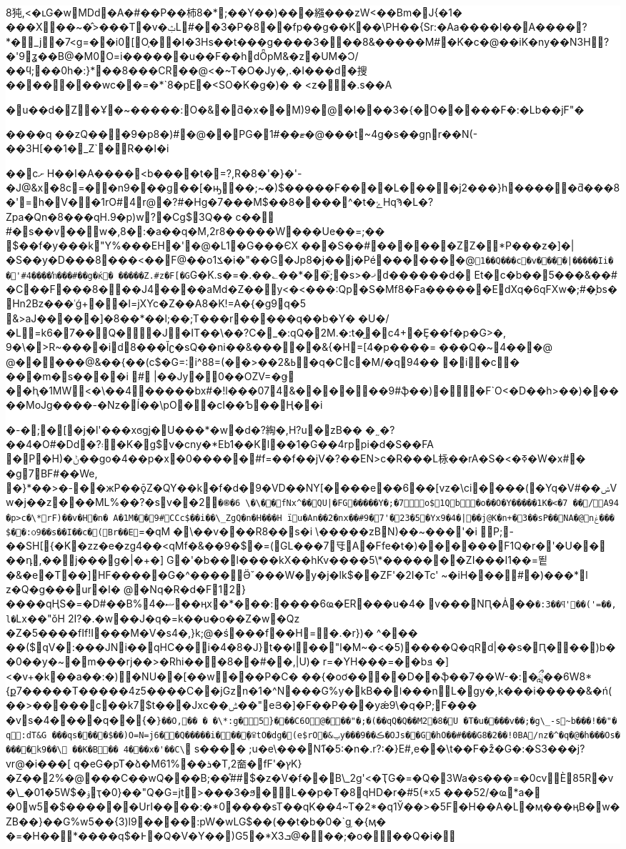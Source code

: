  8㹠,<�ւG �w MDd�A�#��P��柿8�\*;��Υ� �)���繦���zW<��Bm�J\{�1� ���X��~�̂>���T�v�ݑL#��3�P�8��fp��g��K��\PH��{Sr:�Aa����I��A����?\*�\_j�7<g=��i0[O֛��I�3Hs��t ���g����3���8&�����M#�K�c�@��iK�ny��N3H?�'9ʓ��B@�M0O=i������u��F��hdȪpM&�z�UM�Ͻ/��ϥ;��0h�:}\*��8���CR��@<�~T�O�Jy�,.�I���d�搜�������wc��=� \*`8�pE�<SO�K�g� )�
� <z�� .s��A
 
 �u��d�Z�Ұ�~�����:O�&�ƌ�x��׾M)9� @�I���3�{�O�����F�:�Lb��jF"�
 
 ����q ��zQ���9�p8�)#�@��PG�ޓ��#1�@���t~4g�s� �gրr��N(-��3H[��1�\_Z`�R��I�i
 
 ��cށ
H��I�A����<b����t� =?,R�8�'�}�'-�J@&x�8c=��n9���g��[�ԣ��;~� )$�����F����L  ����j2 ���}h�����ƌ���8�'=h�V��1rO#4r@�?#�H  g�7���M$��8����⌏^�t�ۓHqϠ�L �?Zpa�Qn�8��݁�qH.9�p)w?�Cg$3Q�� c�� #�s��v��w�,8�:�a��q�M,2r8�����W���Ue��=;�� $��f�y���k"Y%���EH�'�@�L1�G���ЄX
���S��#�����᳏�ZZ�\*P���z�]�|�S��y�D���8���<��F@��oݎ1�i�"��G�Jp8�j��j�Pé�������@`1��Q���c�v����|�����Ӏi��'#4����ŉ���#��g�ќ� �����Z.#z�F[�G`G�K.s�=�.��؎�� \*��֮;�s>�ޚd������d�
Et�c�b��5���&��#
�C��F���8���J4����aMd�Z��y<�<���:Qp�S�Mf8�Fa������EdXq�6qFXw�;#�֣bs�Hn2Bz���˓ǵ+��I=jXƳc�Z��A8�K!=A�{�g9q�5 &>aJ�����]�8��\*��l;��;T���r�����q��b�Y �
�U�/�L=k6�7��޼Q�㊧�J�IT��\��?C�\_�:qQ�2M.�:t�̫�c4+�Ȩ�� f�p�G>�, 9�\�>R~����id8���Ǐʗ�sQ��ni��&�����&{�H=[4�p����=
�� �Q�~4���@
@�����@&��{��(c$�G=:i^88=(��>��ߕ&2�q�Cc�M/�q׵ ��94�i�c�
���m�s����i #׭ |��J y�0��OZV=�ǥ
��ԧ�1MW<�\��4\�����bx#�!l���074&������9#ֆ��)��F`O<�D��h>��)�����MoJg����-�Nz�Í��\pO��cI��Ƅ��Ң��i
 
 �-�;�[�j�l'��� xϭgj�U���\*�w�d�?綯�,H?u�zB�� �˷�?��4�O#�Dd�?܃�K�g$v�cny�\*Eb1��Kl��1�G��4rppi�d�S��FA �P�H)�ݨ��go�4��p�x�0�����#f=��f� �jV�?��EN>c�R���L栐��rA�S�<�ߧ�W�x#�
�g7BF#��We, �}\*��>�-��жP��ǭZ�QY��k�f�d�9�VD��NY[����e��6��[vz�\ci�\���(�Yq�V#��ݾV w�j��z���ML%��?�sv��2߼`�֎�6 \�\��fNx^��QU|�FG�����Y�;�7o$1Qb�o��O�Y�����1K�<�7
��/֘A94�p>c�\*rF)��v�H�n�
A�1M��9#CCc$��i��\_ZgQ�n�H���H ïu�An��2�nx��#9�7'�23�5�Yx9 �4�|��j@K�n+�3��sP��NA�@nݟ��� $��:ѻ9��s��I��c�(Br��E`=�qM
�\��v� ��R8��s�i \��� ��zBN)��~���'�i P;-��SH[{�K�zz�e�zg4��<qMf�&��9�$�=(GL���7㸦A�Ffe�t�)�� ����F1Q�r�'�U��
��դ,��j���g�|�+�] G�'�b��l����kX��hKv����5\*�������ZI���I1 ��=뙽�&�e�T��]HF�����G�^����Ӛˇ���W�y�j�lk$��ZF'�2I�Tc' ~�iH���#�)���\*l
z�Q�g���ur�I� 
@�Nq�R�d�F12}����qҢS�=�D#��B%ޟ�4��ӊx�\*���:����6ҩ�ER���u�4� v���NԤ�Ȧ ��`� :3��ϥ'��('=��,l�`Lx��"ǒH
2I?�.�w��J�q�=k��u�o��Z�w�Qz �Z�5����fIf!I���M�V�s4�,}k;@�ś���f� �H=�.�r})� ^��� ��($qV�:���JNi��qHC��i�4�8�J}t��I��"l�M~�<�5)����Q� qRd|��s�Ԥ���) b�
�0��y�~�m���rj��>�Rhi���8��#��,|U)� r=�YH���=��bܦ �]<�v+�k��a��:�)�NU��[��w���P�C�
��{�oơ����D��ֆ��7��W-�:�ླྀ��6W8\*{ք7�����T�����4z5����C��jGzn�1�^N���G%y�kB��ǀ���nL�gy�,k���i�����&�ń(��>�����c��k7$t��� Jxc��޲"��ݰe Յ�]�F��P���yǽ9\�q�P;F���
�vs�4����q��{�`}��O,��
�
�\*:g�5}���C6O@���"�;�(��qQ�Q��M2�8�U
�T�u����v��;�g\_-s򎹫~b���!��"�q:dT&G
���qs����$��)O=N=j6��Q�����i���̜�ꅥtO�dg�(e$rO�&ݐy���ڪ��9�OJs��G�hO��#���G8�2��!0BA/nz�^�q�@�h���Os�����k9��\ ��K�B��
4���x�'� �C\`
s����
;u�e\���N1֫�5:�n�.r?:�}E#,e��\t��Ϝ�z͒�G�:�S3���j?vr@�i���[
q�eG�pT�ձ�M61%ܪ��޹�T,2奤�fF'�ץK}�Z��2%� @���C��wQ���B;��̊##$�z�V�f��۝B\_2g'<�ҬG�=�Q�3Wa� s���=�0cvЀ85R�v�\_�01�5W$�ۏҭ�0}��"Q�G=jt>���3�ϧ�L��p�T�8qHD�r�#5(\*x5
���52/�ҩ\*a�
�0w5�$������UrI����:�\*0����sT��qK��4~T�2\*�q1Ў��>�5F�H��A�L�ӎ���ӊB�w�ZB��}��G%w5��{3)l9����:pW�wLG$��(��t�b�0�`g֥
�{ӎ�
�=�H��\*����q$�߅�Q�V�Y��)G5�\*Xܒ3@���;�o���Q�i�
 